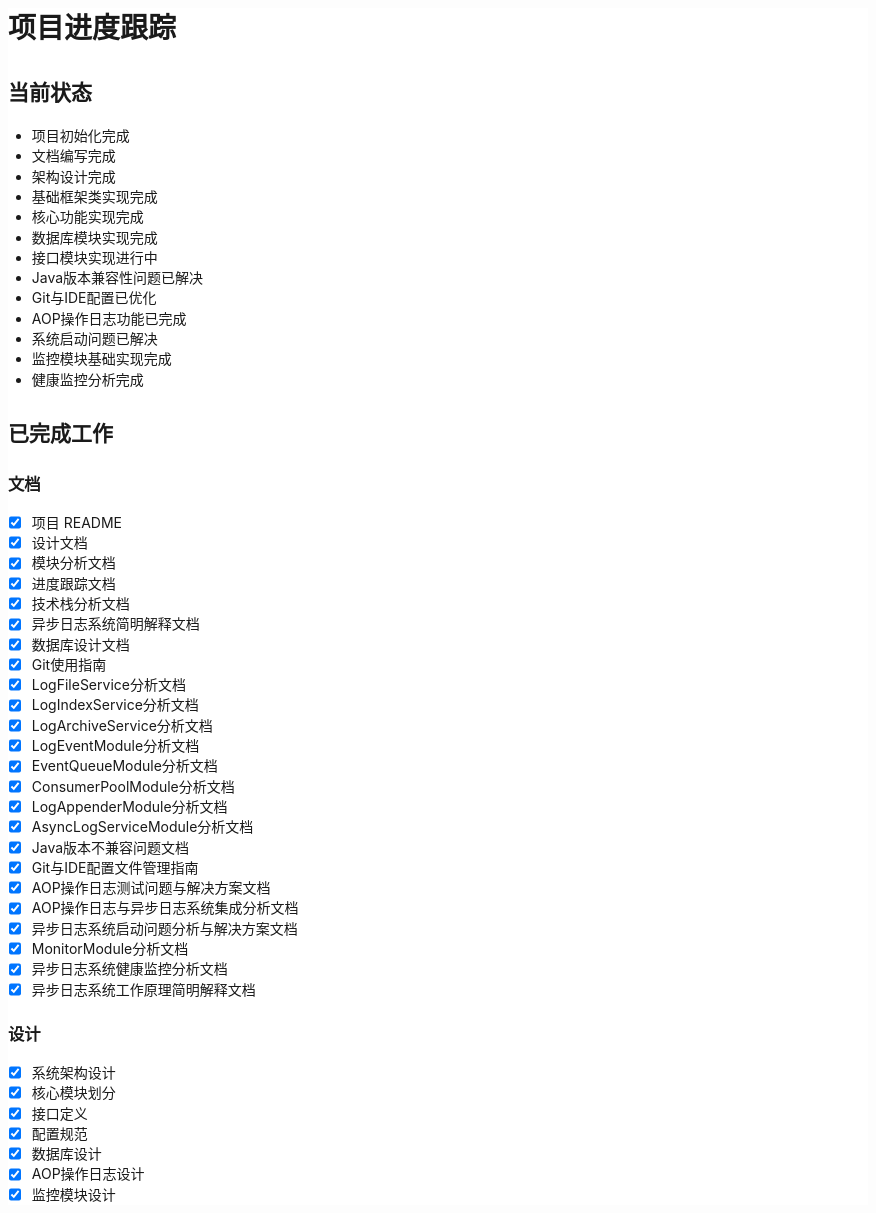 # 项目进度跟踪

## 当前状态

- 项目初始化完成
- 文档编写完成
- 架构设计完成
- 基础框架类实现完成
- 核心功能实现完成
- 数据库模块实现完成
- 接口模块实现进行中
- Java版本兼容性问题已解决
- Git与IDE配置已优化
- AOP操作日志功能已完成
- 系统启动问题已解决
- 监控模块基础实现完成
- 健康监控分析完成

## 已完成工作

### 文档
- [x] 项目 README
- [x] 设计文档
- [x] 模块分析文档
- [x] 进度跟踪文档
- [x] 技术栈分析文档
- [x] 异步日志系统简明解释文档
- [x] 数据库设计文档
- [x] Git使用指南
- [x] LogFileService分析文档
- [x] LogIndexService分析文档
- [x] LogArchiveService分析文档
- [x] LogEventModule分析文档
- [x] EventQueueModule分析文档
- [x] ConsumerPoolModule分析文档
- [x] LogAppenderModule分析文档
- [x] AsyncLogServiceModule分析文档
- [x] Java版本不兼容问题文档
- [x] Git与IDE配置文件管理指南
- [x] AOP操作日志测试问题与解决方案文档
- [x] AOP操作日志与异步日志系统集成分析文档
- [x] 异步日志系统启动问题分析与解决方案文档
- [x] MonitorModule分析文档
- [x] 异步日志系统健康监控分析文档
- [x] 异步日志系统工作原理简明解释文档

### 设计
- [x] 系统架构设计
- [x] 核心模块划分
- [x] 接口定义
- [x] 配置规范
- [x] 数据库设计
- [x] AOP操作日志设计
- [x] 监控模块设计
